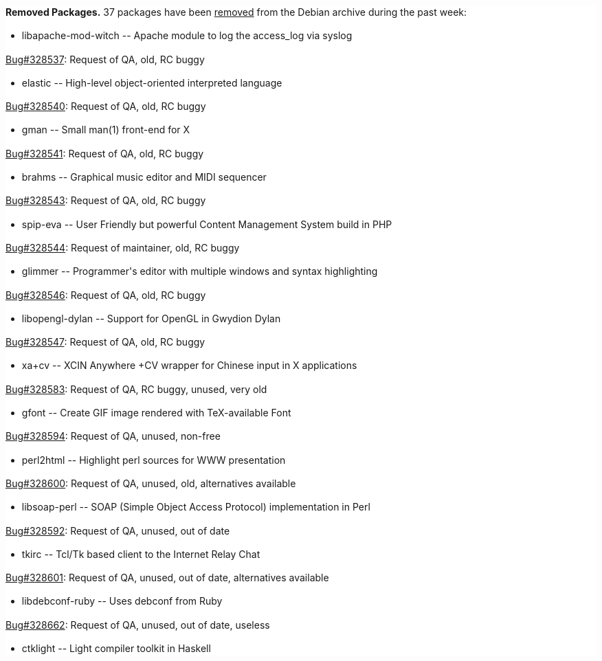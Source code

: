 
**Removed Packages.** 37 packages have been [removed](https://ftp-master.debian.org/removals.txt) from the Debian
archive during the past week:


* libapache-mod-witch -- Apache module to log the access\_log via syslog
   
[Bug#328537](https://bugs.debian.org/328537):
 Request of QA, old, RC buggy
* elastic -- High-level object-oriented interpreted language
   
[Bug#328540](https://bugs.debian.org/328540):
 Request of QA, old, RC buggy
* gman -- Small man(1) front-end for X
   
[Bug#328541](https://bugs.debian.org/328541):
 Request of QA, old, RC buggy
* brahms -- Graphical music editor and MIDI sequencer
   
[Bug#328543](https://bugs.debian.org/328543):
 Request of QA, old, RC buggy
* spip-eva -- User Friendly but powerful Content Management System build in PHP
   
[Bug#328544](https://bugs.debian.org/328544):
 Request of maintainer, old, RC buggy
* glimmer -- Programmer's editor with multiple windows and syntax highlighting
   
[Bug#328546](https://bugs.debian.org/328546):
 Request of QA, old, RC buggy
* libopengl-dylan -- Support for OpenGL in Gwydion Dylan
   
[Bug#328547](https://bugs.debian.org/328547):
 Request of QA, old, RC buggy
* xa+cv -- XCIN Anywhere +CV wrapper for Chinese input in X applications
   
[Bug#328583](https://bugs.debian.org/328583):
 Request of QA, RC buggy, unused, very old
* gfont -- Create GIF image rendered with TeX-available Font
   
[Bug#328594](https://bugs.debian.org/328594):
 Request of QA, unused, non-free
* perl2html -- Highlight perl sources for WWW presentation
   
[Bug#328600](https://bugs.debian.org/328600):
 Request of QA, unused, old, alternatives available
* libsoap-perl -- SOAP (Simple Object Access Protocol) implementation in Perl
   
[Bug#328592](https://bugs.debian.org/328592):
 Request of QA, unused, out of date
* tkirc -- Tcl/Tk based client to the Internet Relay Chat
   
[Bug#328601](https://bugs.debian.org/328601):
 Request of QA, unused, out of date, alternatives available
* libdebconf-ruby -- Uses debconf from Ruby
   
[Bug#328662](https://bugs.debian.org/328662):
 Request of QA, unused, out of date, useless
* ctklight -- Light compiler toolkit in Haskell
   